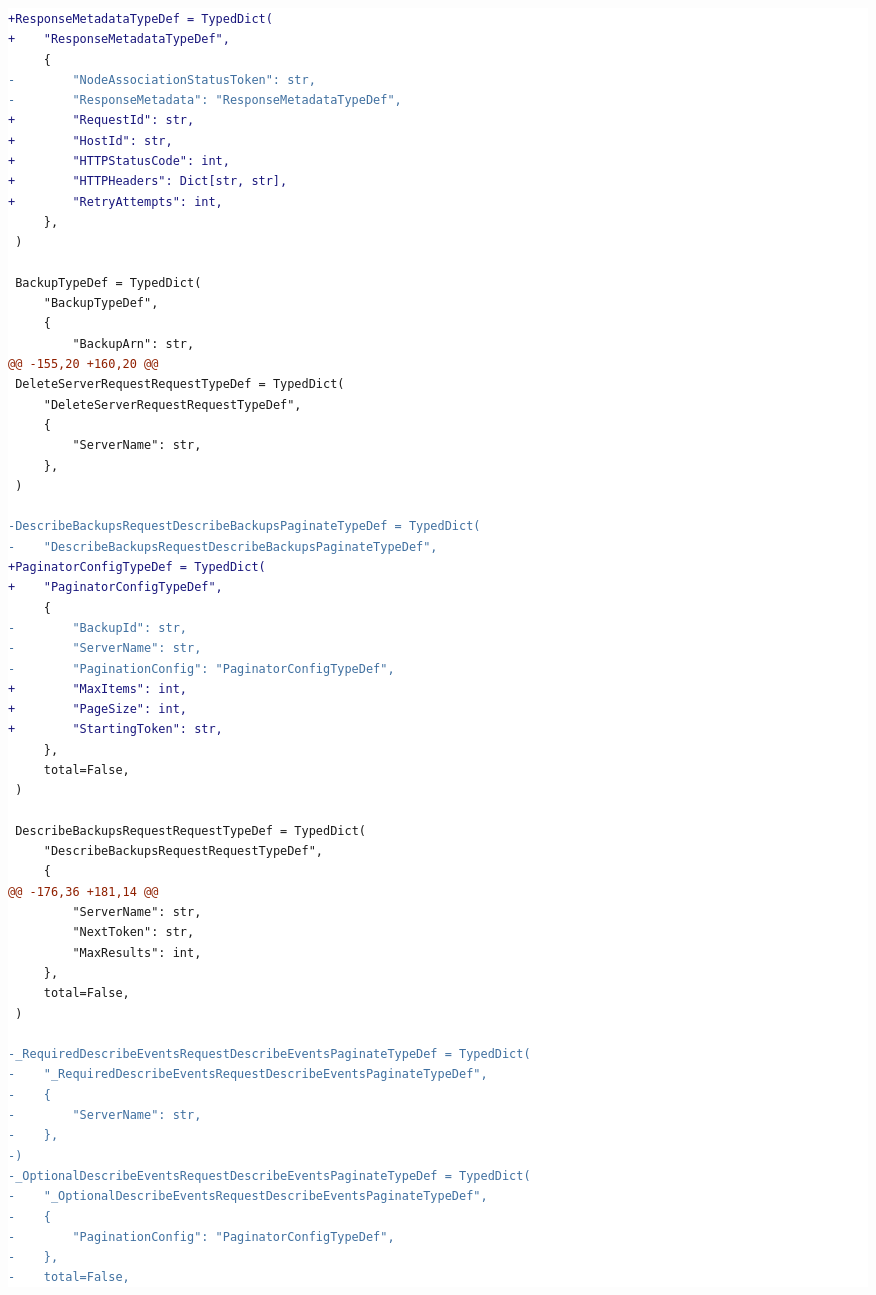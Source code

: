```diff
+ResponseMetadataTypeDef = TypedDict(
+    "ResponseMetadataTypeDef",
     {
-        "NodeAssociationStatusToken": str,
-        "ResponseMetadata": "ResponseMetadataTypeDef",
+        "RequestId": str,
+        "HostId": str,
+        "HTTPStatusCode": int,
+        "HTTPHeaders": Dict[str, str],
+        "RetryAttempts": int,
     },
 )
 
 BackupTypeDef = TypedDict(
     "BackupTypeDef",
     {
         "BackupArn": str,
@@ -155,20 +160,20 @@
 DeleteServerRequestRequestTypeDef = TypedDict(
     "DeleteServerRequestRequestTypeDef",
     {
         "ServerName": str,
     },
 )
 
-DescribeBackupsRequestDescribeBackupsPaginateTypeDef = TypedDict(
-    "DescribeBackupsRequestDescribeBackupsPaginateTypeDef",
+PaginatorConfigTypeDef = TypedDict(
+    "PaginatorConfigTypeDef",
     {
-        "BackupId": str,
-        "ServerName": str,
-        "PaginationConfig": "PaginatorConfigTypeDef",
+        "MaxItems": int,
+        "PageSize": int,
+        "StartingToken": str,
     },
     total=False,
 )
 
 DescribeBackupsRequestRequestTypeDef = TypedDict(
     "DescribeBackupsRequestRequestTypeDef",
     {
@@ -176,36 +181,14 @@
         "ServerName": str,
         "NextToken": str,
         "MaxResults": int,
     },
     total=False,
 )
 
-_RequiredDescribeEventsRequestDescribeEventsPaginateTypeDef = TypedDict(
-    "_RequiredDescribeEventsRequestDescribeEventsPaginateTypeDef",
-    {
-        "ServerName": str,
-    },
-)
-_OptionalDescribeEventsRequestDescribeEventsPaginateTypeDef = TypedDict(
-    "_OptionalDescribeEventsRequestDescribeEventsPaginateTypeDef",
-    {
-        "PaginationConfig": "PaginatorConfigTypeDef",
-    },
-    total=False,
```